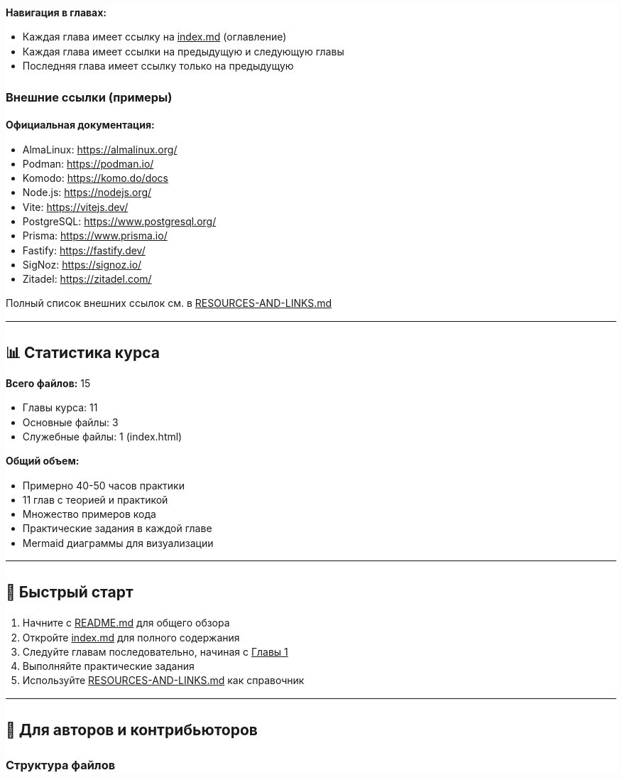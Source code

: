 **Навигация в главах:**
- Каждая глава имеет ссылку на [index.md](index.md) (оглавление)
- Каждая глава имеет ссылки на предыдущую и следующую главы
- Последняя глава имеет ссылку только на предыдущую

### Внешние ссылки (примеры)

**Официальная документация:**
- AlmaLinux: https://almalinux.org/
- Podman: https://podman.io/
- Komodo: https://komo.do/docs
- Node.js: https://nodejs.org/
- Vite: https://vitejs.dev/
- PostgreSQL: https://www.postgresql.org/
- Prisma: https://www.prisma.io/
- Fastify: https://fastify.dev/
- SigNoz: https://signoz.io/
- Zitadel: https://zitadel.com/

Полный список внешних ссылок см. в [RESOURCES-AND-LINKS.md](RESOURCES-AND-LINKS.md)

---

## 📊 Статистика курса

**Всего файлов:** 15
- Главы курса: 11
- Основные файлы: 3
- Служебные файлы: 1 (index.html)

**Общий объем:**
- Примерно 40-50 часов практики
- 11 глав с теорией и практикой
- Множество примеров кода
- Практические задания в каждой главе
- Mermaid диаграммы для визуализации

---

## 🚀 Быстрый старт

1. Начните с [README.md](README.md) для общего обзора
2. Откройте [index.md](index.md) для полного содержания
3. Следуйте главам последовательно, начиная с [Главы 1](chapter-01-architecture.md)
4. Выполняйте практические задания
5. Используйте [RESOURCES-AND-LINKS.md](RESOURCES-AND-LINKS.md) как справочник

---

## 📝 Для авторов и контрибьюторов

### Структура файлов
